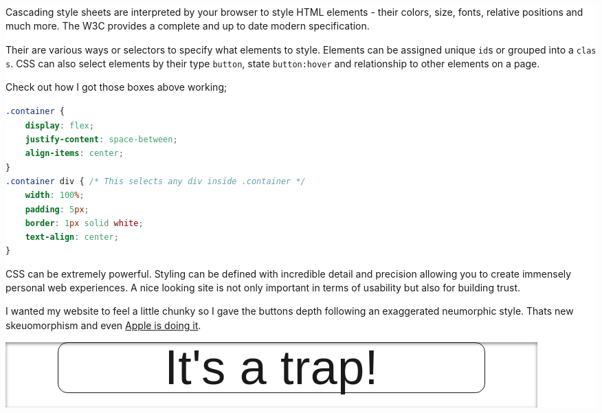 Cascading style sheets are interpreted by your browser to style HTML elements - their colors, size, fonts, relative positions and much more. The W3C provides a complete and up to date modern specification. 

Their are various ways or selectors to specify what elements to style. Elements can be assigned unique `id`s or grouped into a `class`. CSS can also select elements by their type `button`, state `button:hover` and relationship to other elements on a page.

Check out how I got those boxes above working;

```CSS
.container {
    display: flex;
    justify-content: space-between;
    align-items: center;
}
.container div { /* This selects any div inside .container */
    width: 100%;
    padding: 5px;
    border: 1px solid white;
    text-align: center;
}
```

CSS can be extremely powerful. Styling can be defined with incredible detail and precision allowing you to create immensely personal web experiences. A nice looking site is not only important in terms of usability but also for building trust. 

I wanted my website to feel a little chunky so I gave the buttons depth following an exaggerated neumorphic style. Thats new skeuomorphism and even [Apple is doing it](https://www.inputmag.com/design/apple-macos-big-sur-the-rise-of-neumorphism). 

<div class="button-platform button-platform--school">
  <a href="https://www.schoolprison.com" class="button button--school"> It's a trap!
  </a>
</div>

<style>
  .button-platform {
    display: flex;
    justify-content: center;
    width: 90%;
    z-index: 5;
    min-height: 95px;
    min-width: 136px;
    box-shadow: inset 0 2px 5px 0 rgba(0, 0, 0, 0.5);
  }

  .button {
    z-index: 6;
    min-width: 124px;
    width: 80%;
    height: 72px;
    border-style: solid;
    border-width: 1px;
    border-radius: 14px;
    text-decoration: none;
    font-family: Impact, Oswald, Haettenschweiler, "Franklin Gothic Bold",
      Charcoal, sans-serif;
    font-size: min(10vw, 70px);
    line-height: 72px;
    text-align: center;
    letter-spacing: 0.5px;
  }
